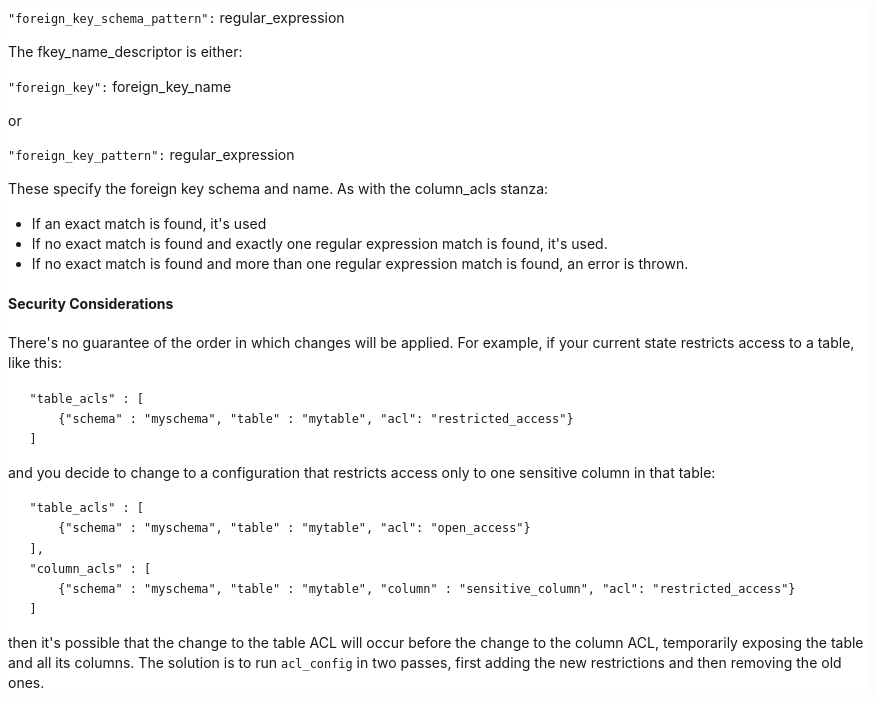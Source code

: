 `"foreign_key_schema_pattern":` regular_expression

The fkey_name_descriptor is either:

`"foreign_key":` foreign_key_name

or

`"foreign_key_pattern":` regular_expression

These specify the foreign key schema and name. As with the column_acls stanza:
* If an exact match is found, it's used
* If no exact match is found and exactly one regular expression match is found, it's used.
* If no exact match is found and more than one regular expression match is found, an error is thrown.

#### Security Considerations ####

There's no guarantee of the order in which changes will be applied. For example, if your current state restricts access to a table, like this:

```
   "table_acls" : [
       {"schema" : "myschema", "table" : "mytable", "acl": "restricted_access"}
   ]
```

and you decide to change to a configuration that restricts access only to one sensitive column in that table:
```
   "table_acls" : [
       {"schema" : "myschema", "table" : "mytable", "acl": "open_access"}
   ],
   "column_acls" : [
       {"schema" : "myschema", "table" : "mytable", "column" : "sensitive_column", "acl": "restricted_access"}
   ]

```

then it's possible that the change to the table ACL will occur before the change to the column ACL, temporarily exposing the table and all its columns. The solution is to run `acl_config` in two passes, first adding the new restrictions and then removing the old ones.
